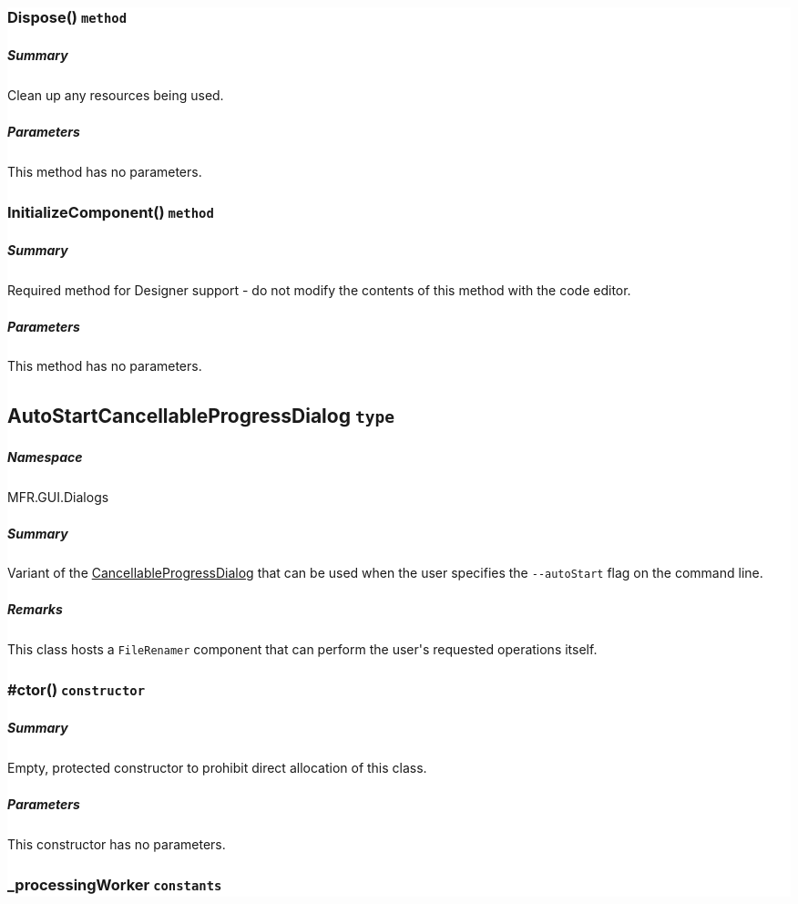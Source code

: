 <a name='M-MFR-GUI-Dialogs-AboutDialog-Dispose-System-Boolean-'></a>
### Dispose() `method`

##### Summary

Clean up any resources being used.

##### Parameters

This method has no parameters.

<a name='M-MFR-GUI-Dialogs-AboutDialog-InitializeComponent'></a>
### InitializeComponent() `method`

##### Summary

Required method for Designer support - do not modify
the contents of this method with the code editor.

##### Parameters

This method has no parameters.

<a name='T-MFR-GUI-Dialogs-AutoStartCancellableProgressDialog'></a>
## AutoStartCancellableProgressDialog `type`

##### Namespace

MFR.GUI.Dialogs

##### Summary

Variant of the [CancellableProgressDialog](#T-MFR-GUI-Dialogs-CancellableProgressDialog 'MFR.GUI.Dialogs.CancellableProgressDialog') that
can be used when the user specifies the `--autoStart` flag on the command
line.

##### Remarks

This class hosts a `FileRenamer` component that can perform the
user's requested operations itself.

<a name='M-MFR-GUI-Dialogs-AutoStartCancellableProgressDialog-#ctor'></a>
### #ctor() `constructor`

##### Summary

Empty, protected constructor to prohibit direct allocation of this class.

##### Parameters

This constructor has no parameters.

<a name='F-MFR-GUI-Dialogs-AutoStartCancellableProgressDialog-_processingWorker'></a>
### _processingWorker `constants`

